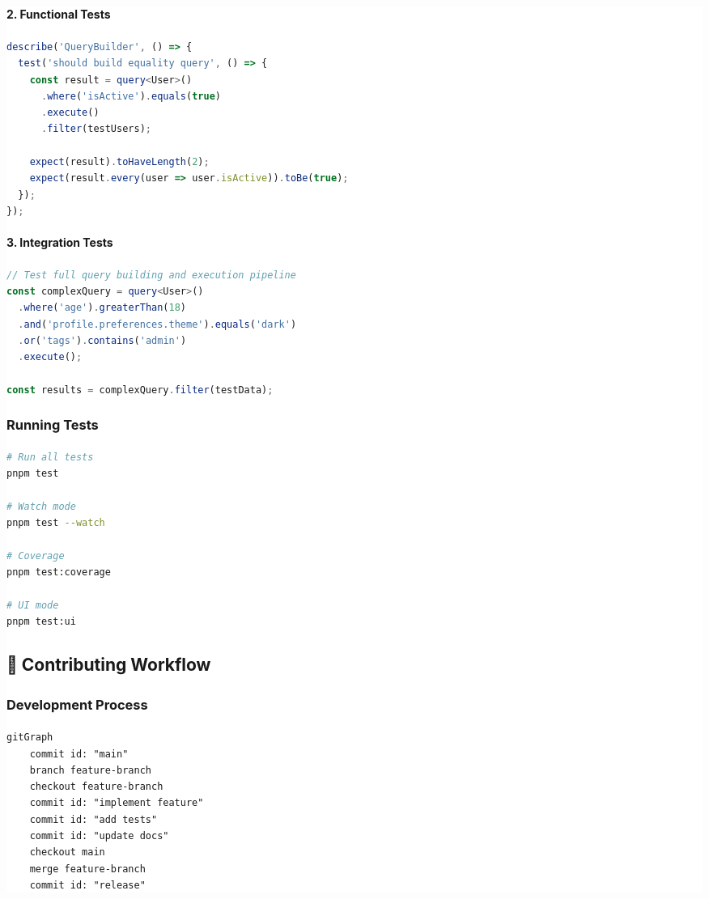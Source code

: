 #### 2. Functional Tests

```typescript
describe('QueryBuilder', () => {
  test('should build equality query', () => {
    const result = query<User>()
      .where('isActive').equals(true)
      .execute()
      .filter(testUsers);
    
    expect(result).toHaveLength(2);
    expect(result.every(user => user.isActive)).toBe(true);
  });
});
```

#### 3. Integration Tests

```typescript
// Test full query building and execution pipeline
const complexQuery = query<User>()
  .where('age').greaterThan(18)
  .and('profile.preferences.theme').equals('dark')
  .or('tags').contains('admin')
  .execute();

const results = complexQuery.filter(testData);
```

### Running Tests

```bash
# Run all tests
pnpm test

# Watch mode
pnpm test --watch

# Coverage
pnpm test:coverage

# UI mode
pnpm test:ui
```

## 🔄 Contributing Workflow

### Development Process

```mermaid
gitGraph
    commit id: "main"
    branch feature-branch
    checkout feature-branch
    commit id: "implement feature"
    commit id: "add tests"
    commit id: "update docs"
    checkout main
    merge feature-branch
    commit id: "release"
```
